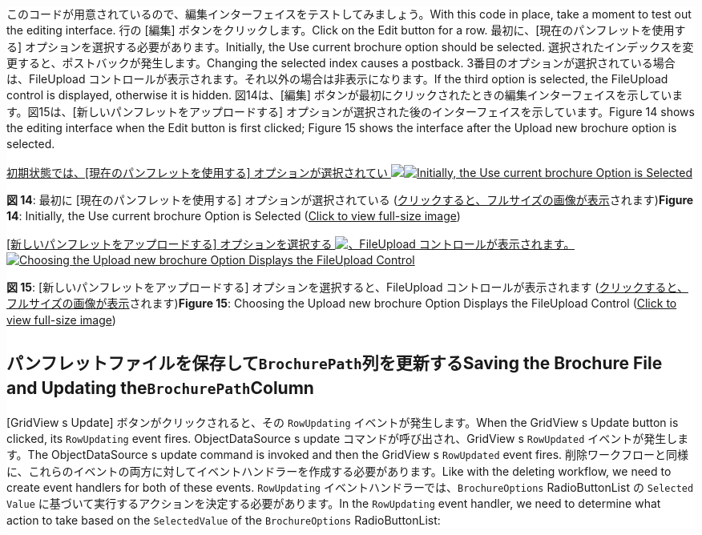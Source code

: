 <span data-ttu-id="9f4de-279">このコードが用意されているので、編集インターフェイスをテストしてみましょう。</span><span class="sxs-lookup"><span data-stu-id="9f4de-279">With this code in place, take a moment to test out the editing interface.</span></span> <span data-ttu-id="9f4de-280">行の [編集] ボタンをクリックします。</span><span class="sxs-lookup"><span data-stu-id="9f4de-280">Click on the Edit button for a row.</span></span> <span data-ttu-id="9f4de-281">最初に、[現在のパンフレットを使用する] オプションを選択する必要があります。</span><span class="sxs-lookup"><span data-stu-id="9f4de-281">Initially, the Use current brochure option should be selected.</span></span> <span data-ttu-id="9f4de-282">選択されたインデックスを変更すると、ポストバックが発生します。</span><span class="sxs-lookup"><span data-stu-id="9f4de-282">Changing the selected index causes a postback.</span></span> <span data-ttu-id="9f4de-283">3番目のオプションが選択されている場合は、FileUpload コントロールが表示されます。それ以外の場合は非表示になります。</span><span class="sxs-lookup"><span data-stu-id="9f4de-283">If the third option is selected, the FileUpload control is displayed, otherwise it is hidden.</span></span> <span data-ttu-id="9f4de-284">図14は、[編集] ボタンが最初にクリックされたときの編集インターフェイスを示しています。図15は、[新しいパンフレットをアップロードする] オプションが選択された後のインターフェイスを示しています。</span><span class="sxs-lookup"><span data-stu-id="9f4de-284">Figure 14 shows the editing interface when the Edit button is first clicked; Figure 15 shows the interface after the Upload new brochure option is selected.</span></span>

<span data-ttu-id="9f4de-285">[初期状態では、[現在のパンフレットを使用する] オプションが選択されてい ![](updating-and-deleting-existing-binary-data-cs/_static/image14.gif)](updating-and-deleting-existing-binary-data-cs/_static/image23.png)</span><span class="sxs-lookup"><span data-stu-id="9f4de-285">[![Initially, the Use current brochure Option is Selected](updating-and-deleting-existing-binary-data-cs/_static/image14.gif)](updating-and-deleting-existing-binary-data-cs/_static/image23.png)</span></span>

<span data-ttu-id="9f4de-286">**図 14**: 最初に [現在のパンフレットを使用する] オプションが選択されている ([クリックすると、フルサイズの画像が表示](updating-and-deleting-existing-binary-data-cs/_static/image24.png)されます)</span><span class="sxs-lookup"><span data-stu-id="9f4de-286">**Figure 14**: Initially, the Use current brochure Option is Selected ([Click to view full-size image](updating-and-deleting-existing-binary-data-cs/_static/image24.png))</span></span>

<span data-ttu-id="9f4de-287">[[新しいパンフレットをアップロードする] オプションを選択する ![、FileUpload コントロールが表示されます。](updating-and-deleting-existing-binary-data-cs/_static/image15.gif)](updating-and-deleting-existing-binary-data-cs/_static/image25.png)</span><span class="sxs-lookup"><span data-stu-id="9f4de-287">[![Choosing the Upload new brochure Option Displays the FileUpload Control](updating-and-deleting-existing-binary-data-cs/_static/image15.gif)](updating-and-deleting-existing-binary-data-cs/_static/image25.png)</span></span>

<span data-ttu-id="9f4de-288">**図 15**: [新しいパンフレットをアップロードする] オプションを選択すると、FileUpload コントロールが表示されます ([クリックすると、フルサイズの画像が表示](updating-and-deleting-existing-binary-data-cs/_static/image26.png)されます)</span><span class="sxs-lookup"><span data-stu-id="9f4de-288">**Figure 15**: Choosing the Upload new brochure Option Displays the FileUpload Control ([Click to view full-size image](updating-and-deleting-existing-binary-data-cs/_static/image26.png))</span></span>

## <a name="saving-the-brochure-file-and-updating-thebrochurepathcolumn"></a><span data-ttu-id="9f4de-289">パンフレットファイルを保存して`BrochurePath`列を更新する</span><span class="sxs-lookup"><span data-stu-id="9f4de-289">Saving the Brochure File and Updating the`BrochurePath`Column</span></span>

<span data-ttu-id="9f4de-290">[GridView s Update] ボタンがクリックされると、その `RowUpdating` イベントが発生します。</span><span class="sxs-lookup"><span data-stu-id="9f4de-290">When the GridView s Update button is clicked, its `RowUpdating` event fires.</span></span> <span data-ttu-id="9f4de-291">ObjectDataSource s update コマンドが呼び出され、GridView s `RowUpdated` イベントが発生します。</span><span class="sxs-lookup"><span data-stu-id="9f4de-291">The ObjectDataSource s update command is invoked and then the GridView s `RowUpdated` event fires.</span></span> <span data-ttu-id="9f4de-292">削除ワークフローと同様に、これらのイベントの両方に対してイベントハンドラーを作成する必要があります。</span><span class="sxs-lookup"><span data-stu-id="9f4de-292">Like with the deleting workflow, we need to create event handlers for both of these events.</span></span> <span data-ttu-id="9f4de-293">`RowUpdating` イベントハンドラーでは、`BrochureOptions` RadioButtonList の `SelectedValue` に基づいて実行するアクションを決定する必要があります。</span><span class="sxs-lookup"><span data-stu-id="9f4de-293">In the `RowUpdating` event handler, we need to determine what action to take based on the `SelectedValue` of the `BrochureOptions` RadioButtonList:</span></span>
